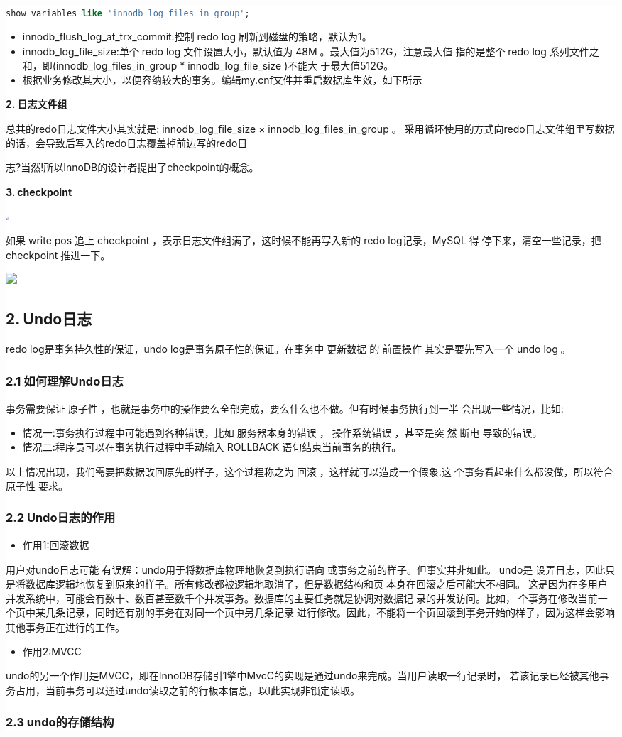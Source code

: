 ```sql
show variables like 'innodb_log_files_in_group';
```

- innodb_flush_log_at_trx_commit:控制 redo log 刷新到磁盘的策略，默认为1。
- innodb_log_file_size:单个 redo log 文件设置大小，默认值为 48M 。最大值为512G，注意最大值 指的是整个 redo log 系列文件之和，即(innodb_log_files_in_group * innodb_log_file_size )不能大 于最大值512G。
- 根据业务修改其大小，以便容纳较大的事务。编辑my.cnf文件并重启数据库生效，如下所示

**2. 日志文件组**

总共的redo日志文件大小其实就是: innodb_log_file_size × innodb_log_files_in_group 。 采用循环使用的方式向redo日志文件组里写数据的话，会导致后写入的redo日志覆盖掉前边写的redo日

志?当然!所以InnoDB的设计者提出了checkpoint的概念。

**3. checkpoint**

<img src="https://cdn.jsdelivr.net/gh/clxmm/image@main/img/2022/03/20220317211144.png" style="zoom:33%;" />

如果 write pos 追上 checkpoint ，表示日志文件组满了，这时候不能再写入新的 redo log记录，MySQL 得 停下来，清空一些记录，把 checkpoint 推进一下。

![](https://cdn.jsdelivr.net/gh/clxmm/image@main/img/2022/03/20220317211217.png)

## 2. Undo日志

redo log是事务持久性的保证，undo log是事务原子性的保证。在事务中 更新数据 的 前置操作 其实是要先写入一个 undo log 。

### 2.1 如何理解Undo日志

事务需要保证 原子性 ，也就是事务中的操作要么全部完成，要么什么也不做。但有时候事务执行到一半 会出现一些情况，比如:

- 情况一:事务执行过程中可能遇到各种错误，比如 服务器本身的错误 ， 操作系统错误 ，甚至是突 然 断电 导致的错误。
- 情况二:程序员可以在事务执行过程中手动输入 ROLLBACK 语句结束当前事务的执行。

以上情况出现，我们需要把数据改回原先的样子，这个过程称之为 回滚 ，这样就可以造成一个假象:这 个事务看起来什么都没做，所以符合 原子性 要求。

### 2.2 Undo日志的作用

- 作用1:回滚数据

用户对undo日志可能 有误解：undo用于将数据库物理地恢复到执行语向 或事务之前的样子。但事实并非如此。
undo是 设弄日志，因此只是将数据库逻辑地恢复到原来的样子。所有修改都被逻辑地取消了，但是数据结构和页
本身在回滚之后可能大不相同。
这是因为在多用户并发系统中，可能会有数十、数百甚至数千个并发事务。数据库的主要任务就是协调对数据记
录的并发访问。比如，
个事务在修改当前一个页中某几条记录，同时还有别的事务在对同一个页中另几条记录
进行修改。因此，不能将一个页回滚到事务开始的样子，因为这样会影响其他事务正在进行的工作。

- 作用2:MVCC

undo的另一个作用是MVCC，即在InnoDB存储引1擎中MvcC的实现是通过undo来完成。当用户读取一行记录时，
若该记录已经被其他事务占用，当前事务可以通过undo读取之前的行板本信息，以l此实现非锁定读取。



### 2.3 undo的存储结构
